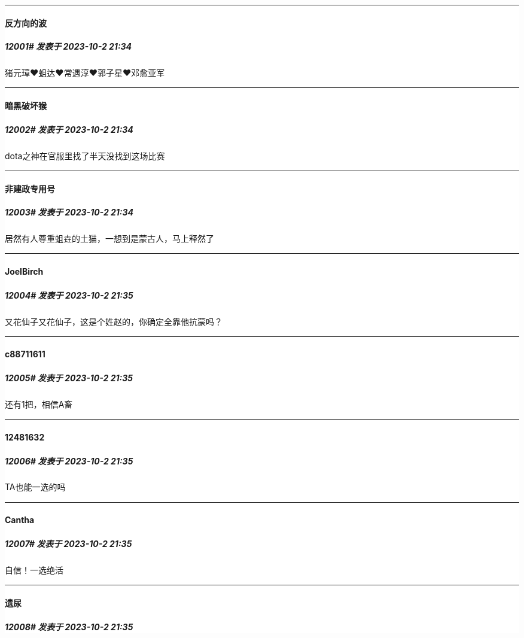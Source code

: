 
*****

####  反方向的波  
##### 12001#       发表于 2023-10-2 21:34

猪元璋❤️蛆达❤️常遇淳❤️郭子星❤️邓愈亚军

*****

####  暗黑破坏猴  
##### 12002#       发表于 2023-10-2 21:34

dota之神在官服里找了半天没找到这场比赛

*****

####  非建政专用号  
##### 12003#       发表于 2023-10-2 21:34

居然有人尊重蛆垚的土猫，一想到是蒙古人，马上释然了

*****

####  JoelBirch  
##### 12004#       发表于 2023-10-2 21:35

又花仙子又花仙子，这是个姓赵的，你确定全靠他抗蒙吗？

*****

####  c88711611  
##### 12005#       发表于 2023-10-2 21:35

还有1把，相信A畜

*****

####  12481632  
##### 12006#       发表于 2023-10-2 21:35

TA也能一选的吗

*****

####  Cantha  
##### 12007#       发表于 2023-10-2 21:35

自信！一选绝活

*****

####  遗尿  
##### 12008#       发表于 2023-10-2 21:35
